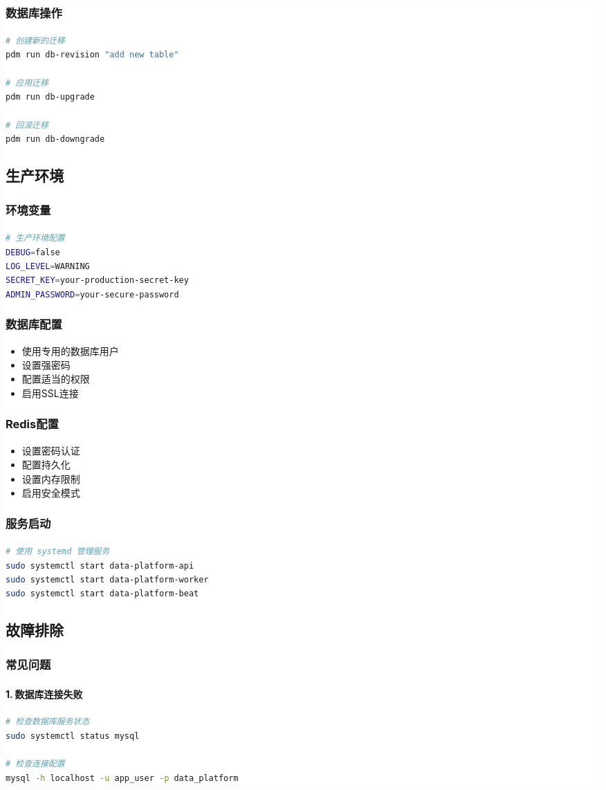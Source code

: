 ### 数据库操作
```bash
# 创建新的迁移
pdm run db-revision "add new table"

# 应用迁移
pdm run db-upgrade

# 回滚迁移
pdm run db-downgrade
```

## 生产环境

### 环境变量
```bash
# 生产环境配置
DEBUG=false
LOG_LEVEL=WARNING
SECRET_KEY=your-production-secret-key
ADMIN_PASSWORD=your-secure-password
```

### 数据库配置
- 使用专用的数据库用户
- 设置强密码
- 配置适当的权限
- 启用SSL连接

### Redis配置
- 设置密码认证
- 配置持久化
- 设置内存限制
- 启用安全模式

### 服务启动
```bash
# 使用 systemd 管理服务
sudo systemctl start data-platform-api
sudo systemctl start data-platform-worker
sudo systemctl start data-platform-beat
```

## 故障排除

### 常见问题

#### 1. 数据库连接失败
```bash
# 检查数据库服务状态
sudo systemctl status mysql

# 检查连接配置
mysql -h localhost -u app_user -p data_platform
```
